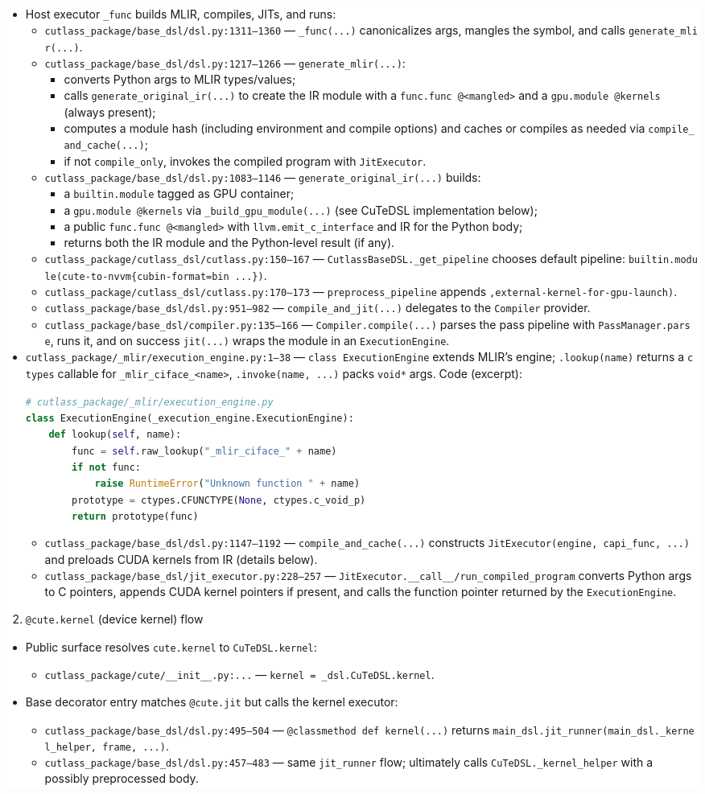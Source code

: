 - Host executor `_func` builds MLIR, compiles, JITs, and runs:
  - `cutlass_package/base_dsl/dsl.py:1311–1360` — `_func(...)` canonicalizes args, mangles the symbol, and calls `generate_mlir(...)`.
  - `cutlass_package/base_dsl/dsl.py:1217–1266` — `generate_mlir(...)`:
    - converts Python args to MLIR types/values;
    - calls `generate_original_ir(...)` to create the IR module with a `func.func @<mangled>` and a `gpu.module @kernels` (always present);
    - computes a module hash (including environment and compile options) and caches or compiles as needed via `compile_and_cache(...)`;
    - if not `compile_only`, invokes the compiled program with `JitExecutor`.
  - `cutlass_package/base_dsl/dsl.py:1083–1146` — `generate_original_ir(...)` builds:
    - a `builtin.module` tagged as GPU container;
    - a `gpu.module @kernels` via `_build_gpu_module(...)` (see CuTeDSL implementation below);
    - a public `func.func @<mangled>` with `llvm.emit_c_interface` and IR for the Python body;
    - returns both the IR module and the Python‑level result (if any).
  - `cutlass_package/cutlass_dsl/cutlass.py:150–167` — `CutlassBaseDSL._get_pipeline` chooses default pipeline: `builtin.module(cute-to-nvvm{cubin-format=bin ...})`.
  - `cutlass_package/cutlass_dsl/cutlass.py:170–173` — `preprocess_pipeline` appends `,external-kernel-for-gpu-launch)`.
  - `cutlass_package/base_dsl/dsl.py:951–982` — `compile_and_jit(...)` delegates to the `Compiler` provider.
  - `cutlass_package/base_dsl/compiler.py:135–166` — `Compiler.compile(...)` parses the pass pipeline with `PassManager.parse`, runs it, and on success `jit(...)` wraps the module in an `ExecutionEngine`.
- `cutlass_package/_mlir/execution_engine.py:1–38` — `class ExecutionEngine` extends MLIR’s engine; `.lookup(name)` returns a `ctypes` callable for `_mlir_ciface_<name>`, `.invoke(name, ...)` packs `void*` args.
  Code (excerpt):
  ```python
  # cutlass_package/_mlir/execution_engine.py
  class ExecutionEngine(_execution_engine.ExecutionEngine):
      def lookup(self, name):
          func = self.raw_lookup("_mlir_ciface_" + name)
          if not func:
              raise RuntimeError("Unknown function " + name)
          prototype = ctypes.CFUNCTYPE(None, ctypes.c_void_p)
          return prototype(func)
  ```
  - `cutlass_package/base_dsl/dsl.py:1147–1192` — `compile_and_cache(...)` constructs `JitExecutor(engine, capi_func, ...)` and preloads CUDA kernels from IR (details below).
  - `cutlass_package/base_dsl/jit_executor.py:228–257` — `JitExecutor.__call__/run_compiled_program` converts Python args to C pointers, appends CUDA kernel pointers if present, and calls the function pointer returned by the `ExecutionEngine`.

2) `@cute.kernel` (device kernel) flow

- Public surface resolves `cute.kernel` to `CuTeDSL.kernel`:
  - `cutlass_package/cute/__init__.py:...` — `kernel = _dsl.CuTeDSL.kernel`.

- Base decorator entry matches `@cute.jit` but calls the kernel executor:
  - `cutlass_package/base_dsl/dsl.py:495–504` — `@classmethod def kernel(...)` returns `main_dsl.jit_runner(main_dsl._kernel_helper, frame, ...)`.
  - `cutlass_package/base_dsl/dsl.py:457–483` — same `jit_runner` flow; ultimately calls `CuTeDSL._kernel_helper` with a possibly preprocessed body.
